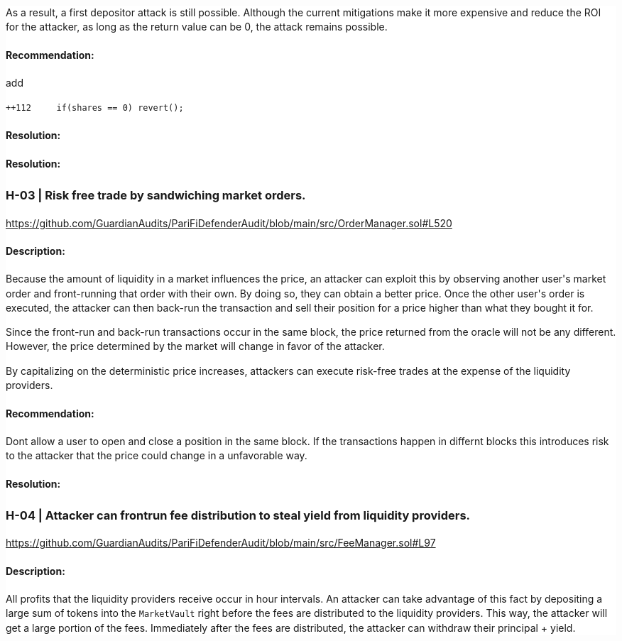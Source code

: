 As a result, a first depositor attack is still possible. Although the current mitigations make it more expensive and reduce the ROI for the attacker, as long as the return value can be 0, the attack remains possible.



#### Recommendation:

add
```solidity
++112     if(shares == 0) revert();
```



#### Resolution:


#### Resolution:
### <a id="H04"></a> H-03 | Risk free trade by sandwiching market orders.

https://github.com/GuardianAudits/PariFiDefenderAudit/blob/main/src/OrderManager.sol#L520

#### Description:

Because the amount of liquidity in a market influences the price, an attacker can exploit this by observing another user's market order and front-running that order with their own. By doing so, they can obtain a better price. Once the other user's order is executed, the attacker can then back-run the transaction and sell their position for a price higher than what they bought it for.

Since the front-run and back-run transactions occur in the same block, the price returned from the oracle will not be any different. However, the price determined by the market will change in favor of the attacker.

By capitalizing on the deterministic price increases, attackers can execute risk-free trades at the expense of the liquidity providers.


#### Recommendation:

Dont allow a user to open and close a position in the same block. If the transactions happen in differnt blocks this introduces risk to the attacker that the price could change in a unfavorable way. 



#### Resolution:
### <a id="H04"></a> H-04 |  Attacker can frontrun fee distribution to steal yield from liquidity providers.

https://github.com/GuardianAudits/PariFiDefenderAudit/blob/main/src/FeeManager.sol#L97

#### Description:

All profits that the liquidity providers receive occur in hour intervals. An attacker can take advantage of this fact by depositing a large sum of tokens into the `MarketVault` right before the fees are distributed to the liquidity providers. This way, the attacker will get a large portion of the fees. Immediately after the fees are distributed, the attacker can withdraw their principal + yield.
